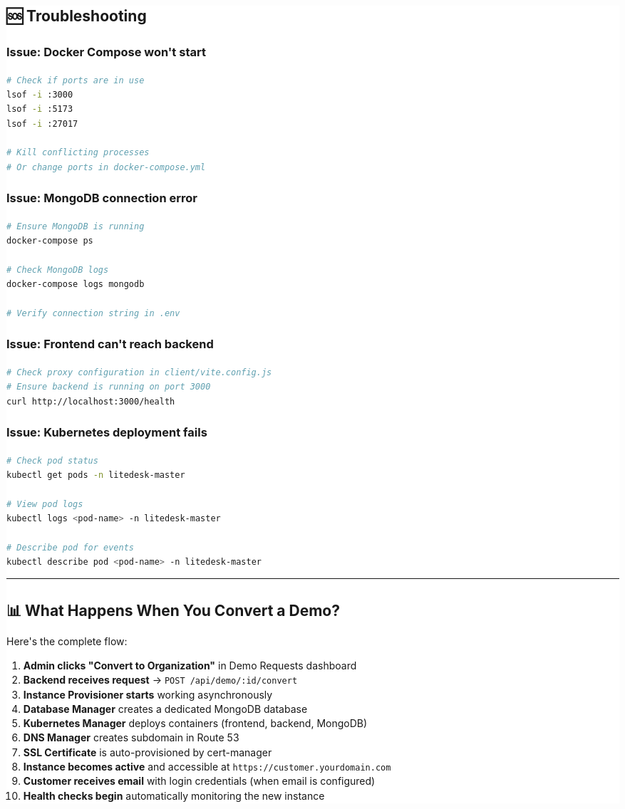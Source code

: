 ## 🆘 Troubleshooting

### Issue: Docker Compose won't start
```bash
# Check if ports are in use
lsof -i :3000
lsof -i :5173
lsof -i :27017

# Kill conflicting processes
# Or change ports in docker-compose.yml
```

### Issue: MongoDB connection error
```bash
# Ensure MongoDB is running
docker-compose ps

# Check MongoDB logs
docker-compose logs mongodb

# Verify connection string in .env
```

### Issue: Frontend can't reach backend
```bash
# Check proxy configuration in client/vite.config.js
# Ensure backend is running on port 3000
curl http://localhost:3000/health
```

### Issue: Kubernetes deployment fails
```bash
# Check pod status
kubectl get pods -n litedesk-master

# View pod logs
kubectl logs <pod-name> -n litedesk-master

# Describe pod for events
kubectl describe pod <pod-name> -n litedesk-master
```

---

## 📊 What Happens When You Convert a Demo?

Here's the complete flow:

1. **Admin clicks "Convert to Organization"** in Demo Requests dashboard
2. **Backend receives request** → `POST /api/demo/:id/convert`
3. **Instance Provisioner starts** working asynchronously
4. **Database Manager** creates a dedicated MongoDB database
5. **Kubernetes Manager** deploys containers (frontend, backend, MongoDB)
6. **DNS Manager** creates subdomain in Route 53
7. **SSL Certificate** is auto-provisioned by cert-manager
8. **Instance becomes active** and accessible at `https://customer.yourdomain.com`
9. **Customer receives email** with login credentials (when email is configured)
10. **Health checks begin** automatically monitoring the new instance
